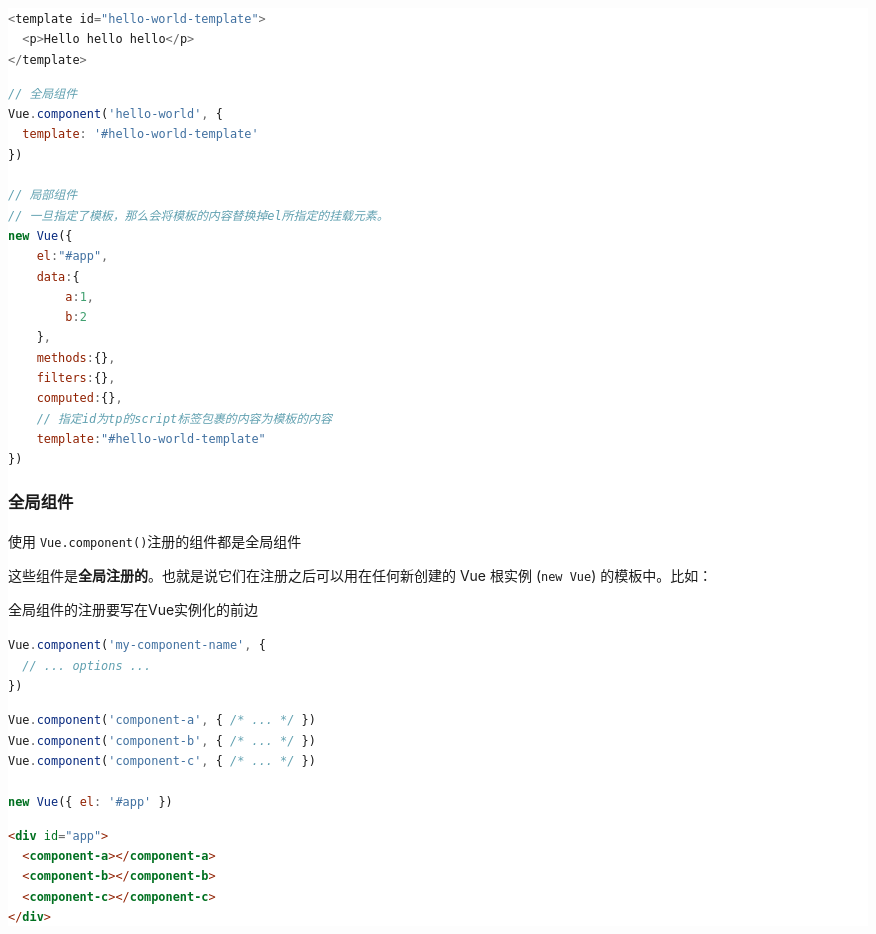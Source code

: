   ```javascript
  <template id="hello-world-template">
    <p>Hello hello hello</p>
  </template>
  ```

  ```javascript
  // 全局组件
  Vue.component('hello-world', {
    template: '#hello-world-template'
  })
  
  // 局部组件
  // 一旦指定了模板，那么会将模板的内容替换掉el所指定的挂载元素。
  new Vue({
      el:"#app",
      data:{
          a:1,
          b:2
      },
      methods:{},
      filters:{},
      computed:{},
      // 指定id为tp的script标签包裹的内容为模板的内容
      template:"#hello-world-template"
  })
  ```

### 全局组件

使用 `Vue.component()`注册的组件都是全局组件

这些组件是**全局注册的**。也就是说它们在注册之后可以用在任何新创建的 Vue 根实例 (`new Vue`) 的模板中。比如：

全局组件的注册要写在Vue实例化的前边

```javascript
Vue.component('my-component-name', {
  // ... options ...
})
```

```javascript
Vue.component('component-a', { /* ... */ })
Vue.component('component-b', { /* ... */ })
Vue.component('component-c', { /* ... */ })

new Vue({ el: '#app' })
```

```html
<div id="app">
  <component-a></component-a>
  <component-b></component-b>
  <component-c></component-c>
</div>
```
